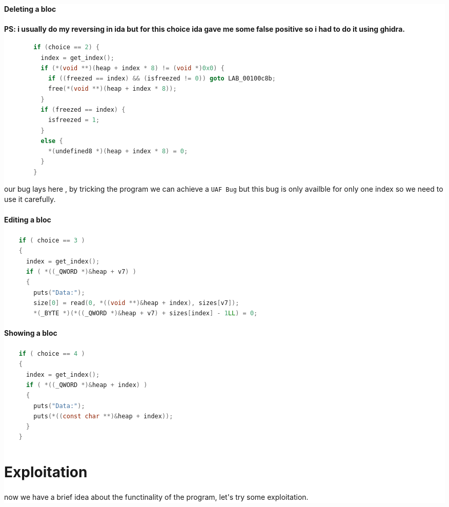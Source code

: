#### Deleting a bloc

**PS: i usually do my reversing in ida but for this choice ida gave me some false positive so i had to do it using ghidra.**

```C
        if (choice == 2) {
          index = get_index();
          if (*(void **)(heap + index * 8) != (void *)0x0) {
            if ((freezed == index) && (isfreezed != 0)) goto LAB_00100c8b;
            free(*(void **)(heap + index * 8));
          }
          if (freezed == index) {
            isfreezed = 1;
          }
          else {
            *(undefined8 *)(heap + index * 8) = 0;
          }
        }
```

our bug lays here ,  by tricking the program we can achieve a ``UAF Bug`` but this bug is only availble for only one index so we need to use it carefully.

#### Editing a bloc
```C
    if ( choice == 3 )
    {
      index = get_index();
      if ( *((_QWORD *)&heap + v7) )
      {
        puts("Data:");
        size[0] = read(0, *((void **)&heap + index), sizes[v7]);
        *(_BYTE *)(*((_QWORD *)&heap + v7) + sizes[index] - 1LL) = 0;
```


#### Showing a bloc
```C
    if ( choice == 4 )
    {
      index = get_index();
      if ( *((_QWORD *)&heap + index) )
      {
        puts("Data:");
        puts(*((const char **)&heap + index));
      }
    }
```

# Exploitation 

now we have a brief idea about the functinality of the program, let's try some exploitation.
